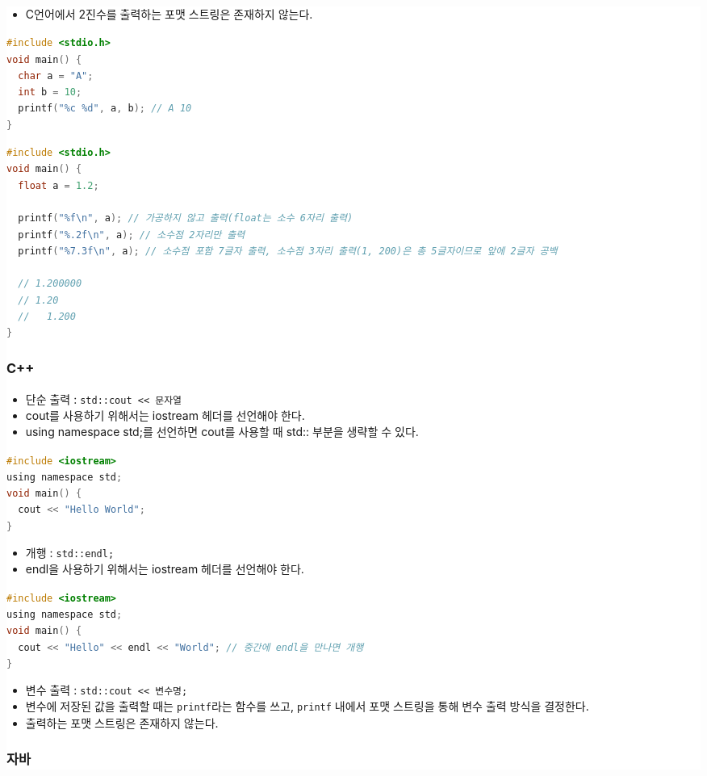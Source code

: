 - C언어에서 2진수를 출력하는 포맷 스트링은 존재하지 않는다.

```c
#include <stdio.h>
void main() {
  char a = "A";
  int b = 10;
  printf("%c %d", a, b); // A 10
}
```

```c
#include <stdio.h>
void main() {
  float a = 1.2;

  printf("%f\n", a); // 가공하지 않고 출력(float는 소수 6자리 출력)
  printf("%.2f\n", a); // 소수점 2자리만 출력
  printf("%7.3f\n", a); // 소수점 포함 7글자 출력, 소수점 3자리 출력(1, 200)은 총 5글자이므로 앞에 2글자 공백

  // 1.200000
  // 1.20
  //   1.200
}
```

### C++

- 단순 출력 : `std::cout << 문자열`
- cout를 사용하기 위해서는 iostream 헤더를 선언해야 한다.
- using namespace std;를 선언하면 cout를 사용할 때 std:: 부분을 생략할 수 있다.

```c
#include <iostream>
using namespace std;
void main() {
  cout << "Hello World";
}
```

- 개행 : `std::endl;`
- endl을 사용하기 위해서는 iostream 헤더를 선언해야 한다.

```c
#include <iostream>
using namespace std;
void main() {
  cout << "Hello" << endl << "World"; // 중간에 endl을 만나면 개행
}
```

- 변수 출력 : `std::cout << 변수명;`
- 변수에 저장된 값을 출력할 때는 `printf`라는 함수를 쓰고, `printf` 내에서 포맷 스트링을 통해 변수 출력 방식을 결정한다.
- 출력하는 포맷 스트링은 존재하지 않는다.

### 자바

